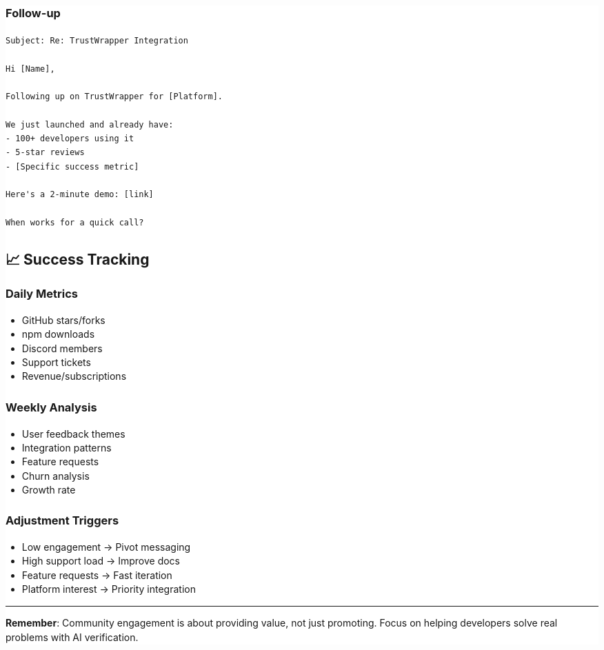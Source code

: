 ### Follow-up
```
Subject: Re: TrustWrapper Integration

Hi [Name],

Following up on TrustWrapper for [Platform].

We just launched and already have:
- 100+ developers using it
- 5-star reviews
- [Specific success metric]

Here's a 2-minute demo: [link]

When works for a quick call?
```

## 📈 Success Tracking

### Daily Metrics
- GitHub stars/forks
- npm downloads
- Discord members
- Support tickets
- Revenue/subscriptions

### Weekly Analysis
- User feedback themes
- Integration patterns
- Feature requests
- Churn analysis
- Growth rate

### Adjustment Triggers
- Low engagement → Pivot messaging
- High support load → Improve docs
- Feature requests → Fast iteration
- Platform interest → Priority integration

---

**Remember**: Community engagement is about providing value, not just promoting. Focus on helping developers solve real problems with AI verification.
